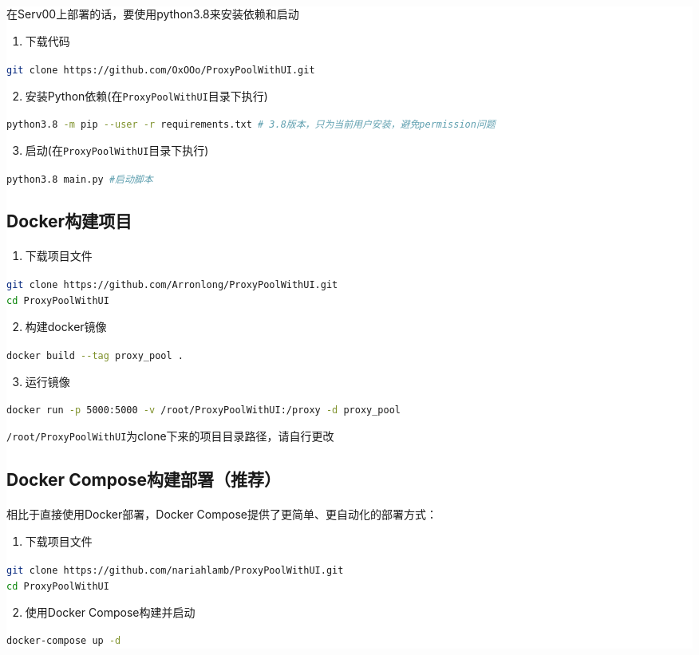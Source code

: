 在Serv00上部署的话，要使用python3.8来安装依赖和启动


1. 下载代码

```bash
git clone https://github.com/OxOOo/ProxyPoolWithUI.git
```

2. 安装Python依赖(在`ProxyPoolWithUI`目录下执行)

```bash
python3.8 -m pip --user -r requirements.txt # 3.8版本，只为当前用户安装，避免permission问题
```

3. 启动(在`ProxyPoolWithUI`目录下执行)

```bash
python3.8 main.py #启动脚本
```


## Docker构建项目

1. 下载项目文件

```bash
git clone https://github.com/Arronlong/ProxyPoolWithUI.git
cd ProxyPoolWithUI
```

2. 构建docker镜像

```bash
docker build --tag proxy_pool .
```

3. 运行镜像

```bash
docker run -p 5000:5000 -v /root/ProxyPoolWithUI:/proxy -d proxy_pool
```
`/root/ProxyPoolWithUI`为clone下来的项目目录路径，请自行更改


## Docker Compose构建部署（推荐）

相比于直接使用Docker部署，Docker Compose提供了更简单、更自动化的部署方式：

1. 下载项目文件

```bash
git clone https://github.com/nariahlamb/ProxyPoolWithUI.git
cd ProxyPoolWithUI
```

2. 使用Docker Compose构建并启动

```bash
docker-compose up -d
```
